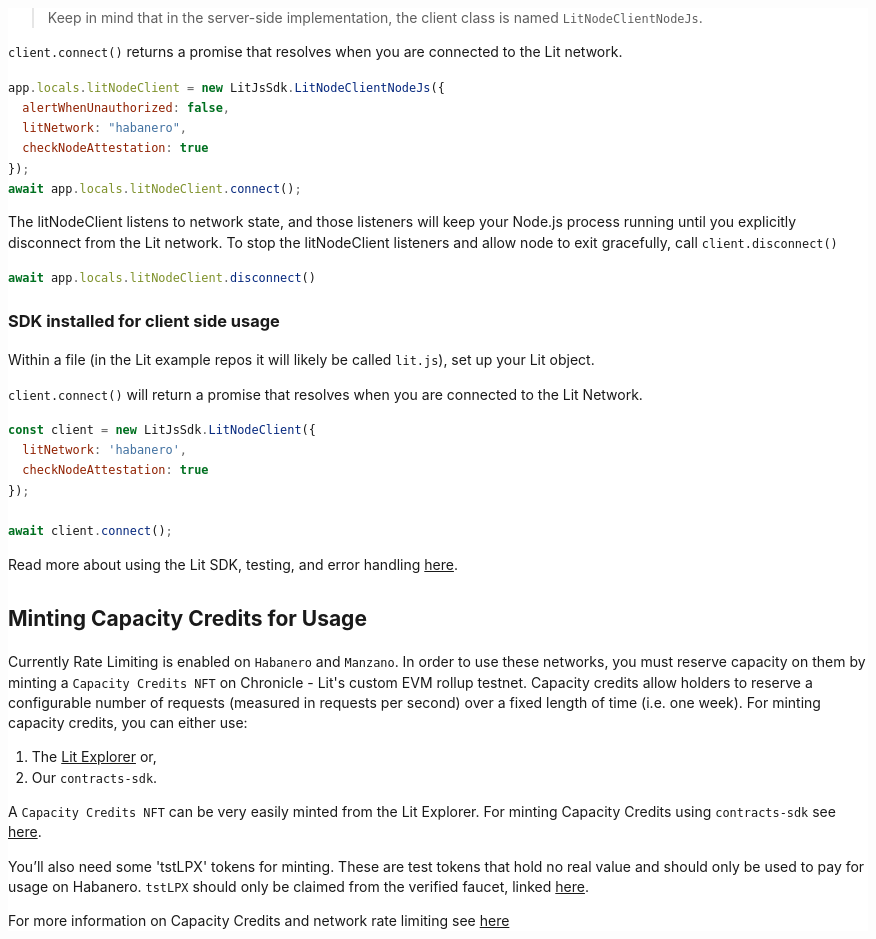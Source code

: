 > Keep in mind that in the server-side implementation, the client class is named `LitNodeClientNodeJs`.

`client.connect()` returns a promise that resolves when you are connected to the Lit network.

```js
app.locals.litNodeClient = new LitJsSdk.LitNodeClientNodeJs({
  alertWhenUnauthorized: false,
  litNetwork: "habanero",
  checkNodeAttestation: true 
});
await app.locals.litNodeClient.connect();
```

The litNodeClient listens to network state, and those listeners will keep your Node.js process running until you explicitly disconnect from the Lit network.
To stop the litNodeClient listeners and allow node to exit gracefully, call `client.disconnect()`

```js
await app.locals.litNodeClient.disconnect()
```

### SDK installed for client side usage

Within a file (in the Lit example repos it will likely be called `lit.js`), set up your Lit object.

`client.connect()` will return a promise that resolves when you are connected to the Lit Network.

```js
const client = new LitJsSdk.LitNodeClient({
  litNetwork: 'habanero',
  checkNodeAttestation: true 
});

await client.connect();
```

Read more about using the Lit SDK, testing, and error handling [here](../sdk/tests.md).

## Minting Capacity Credits for Usage

Currently Rate Limiting is enabled on `Habanero` and `Manzano`. In order to use these networks, you must reserve capacity on them by minting a `Capacity Credits NFT` on Chronicle - Lit's custom EVM rollup testnet. Capacity credits allow holders to reserve a configurable number of requests (measured in requests per second) over a fixed length of time (i.e. one week). For minting capacity credits, you can either use:
1. The [Lit  Explorer](https://explorer.litprotocol.com/get-credits) or,
2. Our `contracts-sdk`.

A `Capacity Credits NFT` can be very easily minted from the Lit Explorer. For minting Capacity Credits using `contracts-sdk` see [here](../sdk/capacity-credits).

You’ll also need some 'tstLPX' tokens for minting. These are test tokens that hold no real value and should only be used to pay for usage on Habanero. `tstLPX` should only be claimed from the verified faucet, linked [here](https://chronicle-yellowstone-faucet.getlit.dev/).

For more information on Capacity Credits and network rate limiting see [here](../concepts/capacity-credits-concept)
<FeedbackComponent/>
